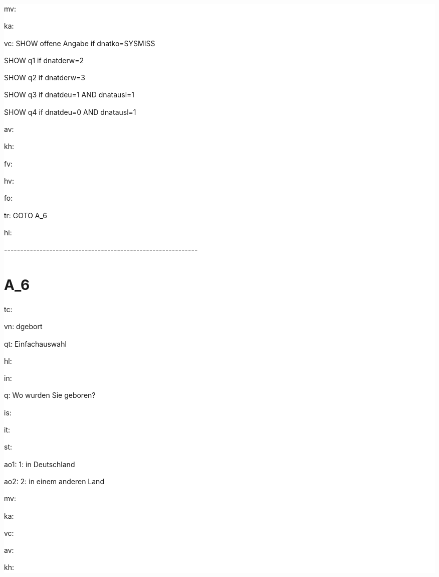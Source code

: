 mv:

ka:

vc: SHOW offene Angabe if dnatko=SYSMISS

SHOW q1 if dnatderw=2

SHOW q2 if dnatderw=3

SHOW q3 if dnatdeu=1 AND dnatausl=1

SHOW q4 if dnatdeu=0 AND dnatausl=1

av:

kh:

fv:

hv:

fo:

tr: GOTO A_6

hi:

\------------------------------------------------------------

A_6
====

tc:

vn: dgebort

qt: Einfachauswahl

hl:

in:

q: Wo wurden Sie geboren?

is:

it:

st:

ao1: 1: in Deutschland

ao2: 2: in einem anderen Land

mv:

ka:

vc:

av:

kh:
